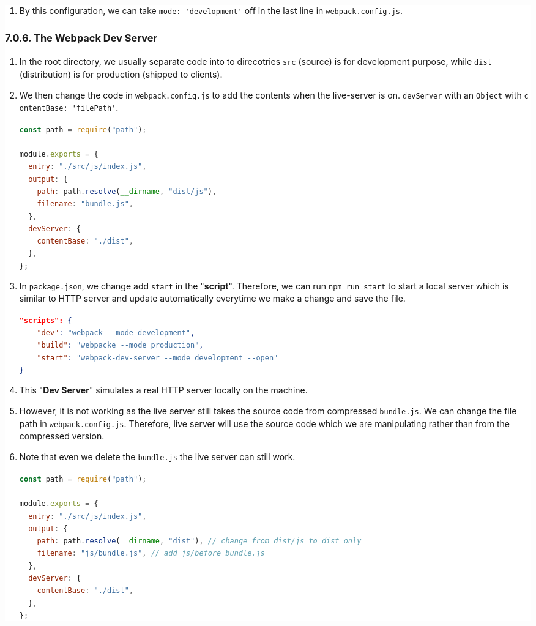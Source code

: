 1. By this configuration, we can take `mode: 'development'` off in the last line in `webpack.config.js`.

### 7.0.6. The Webpack Dev Server

1. In the root directory, we usually separate code into to direcotries `src` (source) is for development purpose, while `dist` (distribution) is for production (shipped to clients).
1. We then change the code in `webpack.config.js` to add the contents when the live-server is on. `devServer` with an `Object` with `contentBase: 'filePath'`.

   ```js
   const path = require("path");

   module.exports = {
     entry: "./src/js/index.js",
     output: {
       path: path.resolve(__dirname, "dist/js"),
       filename: "bundle.js",
     },
     devServer: {
       contentBase: "./dist",
     },
   };
   ```

1. In `package.json`, we change add `start` in the "**script**". Therefore, we can run `npm run start` to start a local server which is similar to HTTP server and update automatically everytime we make a change and save the file.
   ```json
   "scripts": {
       "dev": "webpack --mode development",
       "build": "webpacke --mode production",
       "start": "webpack-dev-server --mode development --open"
   }
   ```
1. This "**Dev Server**" simulates a real HTTP server locally on the machine.
1. However, it is not working as the live server still takes the source code from compressed `bundle.js`. We can change the file path in `webpack.config.js`. Therefore, live server will use the source code which we are manipulating rather than from the compressed version.
1. Note that even we delete the `bundle.js` the live server can still work.

   ```js
   const path = require("path");

   module.exports = {
     entry: "./src/js/index.js",
     output: {
       path: path.resolve(__dirname, "dist"), // change from dist/js to dist only
       filename: "js/bundle.js", // add js/before bundle.js
     },
     devServer: {
       contentBase: "./dist",
     },
   };
   ```
